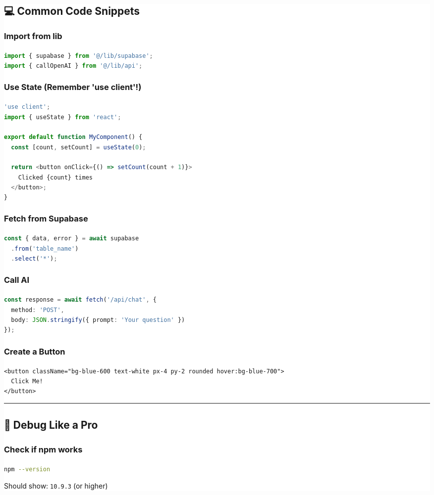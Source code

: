 
## 💻 Common Code Snippets

### Import from lib
```typescript
import { supabase } from '@/lib/supabase';
import { callOpenAI } from '@/lib/api';
```

### Use State (Remember 'use client'!)
```typescript
'use client';
import { useState } from 'react';

export default function MyComponent() {
  const [count, setCount] = useState(0);
  
  return <button onClick={() => setCount(count + 1)}>
    Clicked {count} times
  </button>;
}
```

### Fetch from Supabase
```typescript
const { data, error } = await supabase
  .from('table_name')
  .select('*');
```

### Call AI
```typescript
const response = await fetch('/api/chat', {
  method: 'POST',
  body: JSON.stringify({ prompt: 'Your question' })
});
```

### Create a Button
```tsx
<button className="bg-blue-600 text-white px-4 py-2 rounded hover:bg-blue-700">
  Click Me!
</button>
```

---

## 🐛 Debug Like a Pro

### Check if npm works
```bash
npm --version
```
Should show: `10.9.3` (or higher)
